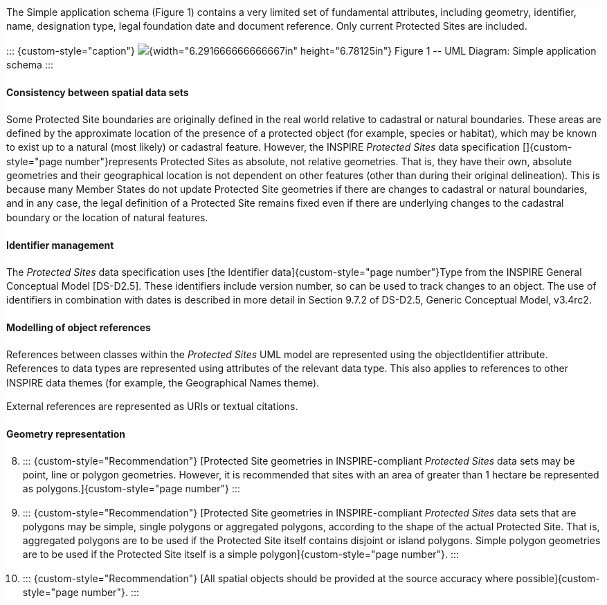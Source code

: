 The Simple application schema (Figure 1) contains a very limited set of fundamental attributes, including geometry, identifier, name, designation type, legal foundation date and document reference. Only current Protected Sites are included.

::: {custom-style="caption"}
![](media/image5.emf){width="6.291666666666667in" height="6.78125in"} Figure 1 -- UML Diagram: Simple application schema
:::

#### Consistency between spatial data sets

Some Protected Site boundaries are originally defined in the real world relative to cadastral or natural boundaries. These areas are defined by the approximate location of the presence of a protected object (for example, species or habitat), which may be known to exist up to a natural (most likely) or cadastral feature. However, the INSPIRE *Protected Sites* data specification []{custom-style="page number"}represents Protected Sites as absolute, not relative geometries. That is, they have their own, absolute geometries and their geographical location is not dependent on other features (other than during their original delineation). This is because many Member States do not update Protected Site geometries if there are changes to cadastral or natural boundaries, and in any case, the legal definition of a Protected Site remains fixed even if there are underlying changes to the cadastral boundary or the location of natural features.

#### Identifier management

The *Protected Sites* data specification uses [the Identifier data]{custom-style="page number"}Type from the INSPIRE General Conceptual Model \[DS-D2.5\]. These identifiers include version number, so can be used to track changes to an object. The use of identifiers in combination with dates is described in more detail in Section 9.7.2 of DS-D2.5, Generic Conceptual Model, v3.4rc2.

#### Modelling of object references

References between classes within the *Protected Sites* UML model are represented using the objectIdentifier attribute. References to data types are represented using attributes of the relevant data type. This also applies to references to other INSPIRE data themes (for example, the Geographical Names theme).

External references are represented as URIs or textual citations.

#### Geometry representation

8.  ::: {custom-style="Recommendation"}
    [Protected Site geometries in INSPIRE-compliant *Protected Sites* data sets may be point, line or polygon geometries. However, it is recommended that sites with an area of greater than 1 hectare be represented as polygons.]{custom-style="page number"}
    :::

9.  ::: {custom-style="Recommendation"}
    [Protected Site geometries in INSPIRE-compliant *Protected Sites* data sets that are polygons may be simple, single polygons or aggregated polygons, according to the shape of the actual Protected Site. That is, aggregated polygons are to be used if the Protected Site itself contains disjoint or island polygons. Simple polygon geometries are to be used if the Protected Site itself is a simple polygon]{custom-style="page number"}.
    :::

10. ::: {custom-style="Recommendation"}
    [All spatial objects should be provided at the source accuracy where possible]{custom-style="page number"}.
    :::
